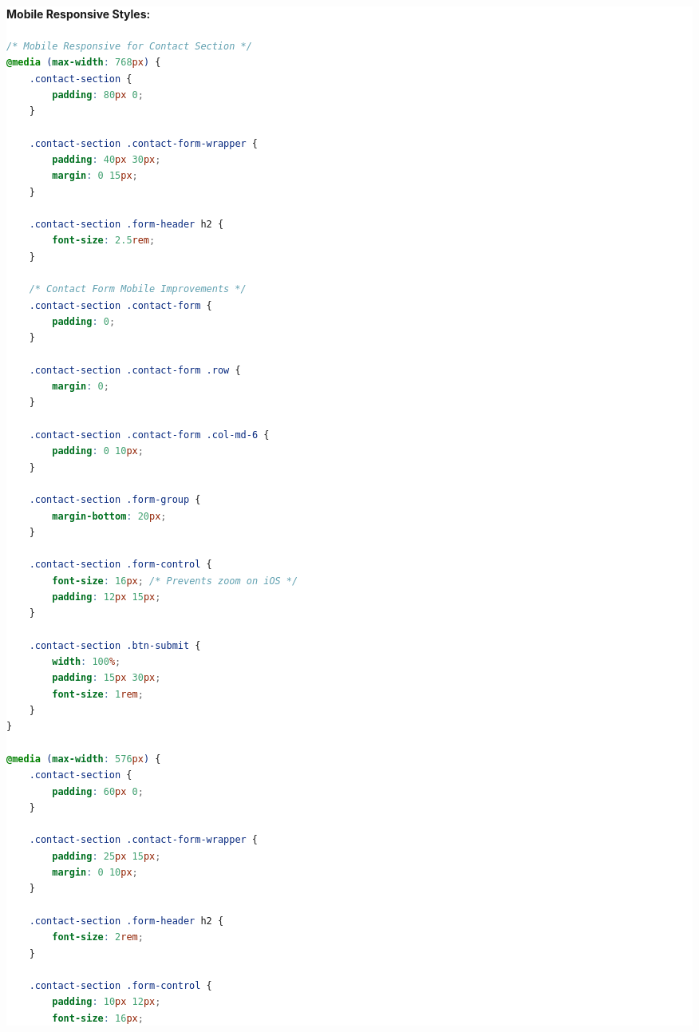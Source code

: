 #### Mobile Responsive Styles:
```css
/* Mobile Responsive for Contact Section */
@media (max-width: 768px) {
    .contact-section {
        padding: 80px 0;
    }
    
    .contact-section .contact-form-wrapper {
        padding: 40px 30px;
        margin: 0 15px;
    }
    
    .contact-section .form-header h2 {
        font-size: 2.5rem;
    }
    
    /* Contact Form Mobile Improvements */
    .contact-section .contact-form {
        padding: 0;
    }
    
    .contact-section .contact-form .row {
        margin: 0;
    }
    
    .contact-section .contact-form .col-md-6 {
        padding: 0 10px;
    }
    
    .contact-section .form-group {
        margin-bottom: 20px;
    }
    
    .contact-section .form-control {
        font-size: 16px; /* Prevents zoom on iOS */
        padding: 12px 15px;
    }
    
    .contact-section .btn-submit {
        width: 100%;
        padding: 15px 30px;
        font-size: 1rem;
    }
}

@media (max-width: 576px) {
    .contact-section {
        padding: 60px 0;
    }
    
    .contact-section .contact-form-wrapper {
        padding: 25px 15px;
        margin: 0 10px;
    }
    
    .contact-section .form-header h2 {
        font-size: 2rem;
    }
    
    .contact-section .form-control {
        padding: 10px 12px;
        font-size: 16px;
```